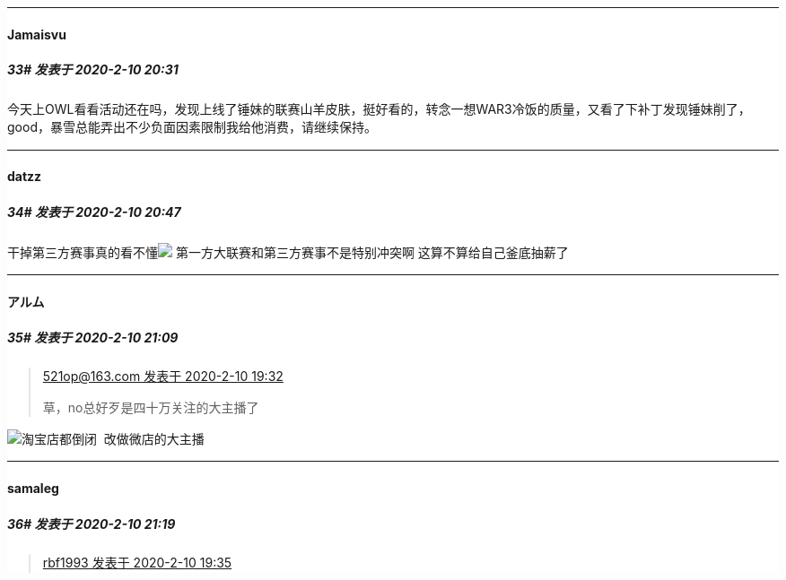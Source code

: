 



-----

####  Jamaisvu  
##### 33#       发表于 2020-2-10 20:31




今天上OWL看看活动还在吗，发现上线了锤妹的联赛山羊皮肤，挺好看的，转念一想WAR3冷饭的质量，又看了下补丁发现锤妹削了，good，暴雪总能弄出不少负面因素限制我给他消费，请继续保持。







-----

####  datzz  
##### 34#       发表于 2020-2-10 20:47




干掉第三方赛事真的看不懂<img src="https://static.saraba1st.com/image/smiley/face2017/001.png" referrerpolicy="no-referrer">
第一方大联赛和第三方赛事不是特别冲突啊
这算不算给自己釜底抽薪了







-----

####  アルム  
##### 35#       发表于 2020-2-10 21:09



<blockquote><a href="httphttps://bbs.saraba1st.com/2b/forum.php?mod=redirect&amp;goto=findpost&amp;pid=46381743&amp;ptid=1913160" target="_blank">521op@163.com 发表于 2020-2-10 19:32</a>

草，no总好歹是四十万关注的大主播了</blockquote>
<img src="https://static.saraba1st.com/image/smiley/face2017/033.png" referrerpolicy="no-referrer">淘宝店都倒闭  改做微店的大主播







-----

####  samaleg  
##### 36#       发表于 2020-2-10 21:19



<blockquote><a href="httphttps://bbs.saraba1st.com/2b/forum.php?mod=redirect&amp;goto=findpost&amp;pid=46381764&amp;ptid=1913160" target="_blank">rbf1993 发表于 2020-2-10 19:35</a>

